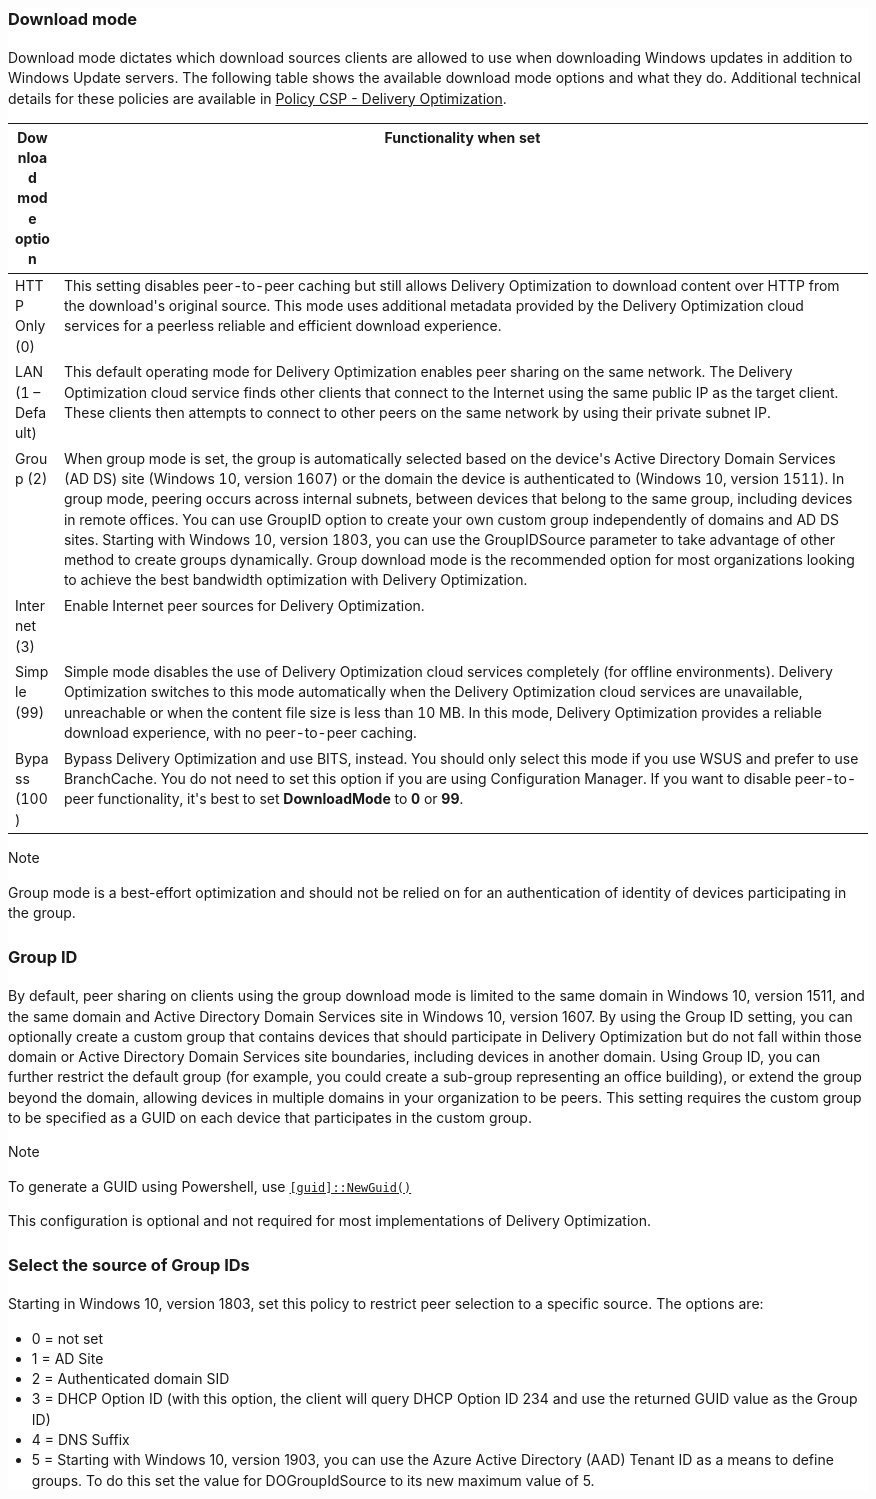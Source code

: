 ### Download mode

Download mode dictates which download sources clients are allowed to use when downloading Windows updates in addition to Windows Update servers. The following table shows the available download mode options and what they do. Additional technical details for these policies are available in [Policy CSP - Delivery Optimization](https://docs.microsoft.com/windows/client-management/mdm/policy-csp-deliveryoptimization).

| Download mode option | Functionality when set |
| --- | --- |
| HTTP Only (0) | This setting disables peer-to-peer caching but still allows Delivery Optimization to download content over HTTP from the download's original source. This mode uses additional metadata provided by the Delivery Optimization cloud services for a peerless reliable and efficient download experience. |
| LAN (1 – Default) | This default operating mode for Delivery Optimization enables peer sharing on the same network. The Delivery Optimization cloud service finds other clients that connect to the Internet using the same public IP as the target client. These clients then attempts to connect to other peers on the same network by using their private subnet IP.| 
| Group (2) | When group mode is set, the group is automatically selected based on the device's Active Directory Domain Services (AD DS) site (Windows 10, version 1607) or the domain the device is authenticated to (Windows 10, version 1511). In group mode, peering occurs across internal subnets, between devices that belong to the same group, including devices in remote offices. You can use GroupID option to create your own custom group independently of domains and AD DS sites. Starting with Windows 10, version 1803, you can use the GroupIDSource parameter to take advantage of other method to create groups dynamically. Group download mode is the recommended option for most organizations looking to achieve the best bandwidth optimization with Delivery Optimization. |
| Internet (3) | Enable Internet peer sources for Delivery Optimization. |
| Simple (99) | Simple mode disables the use of Delivery Optimization cloud services completely (for offline environments). Delivery Optimization switches to this mode automatically when the Delivery Optimization cloud services are unavailable, unreachable or when the content file size is less than 10 MB. In this mode, Delivery Optimization provides a reliable download experience, with no peer-to-peer caching. |
|Bypass (100) |	Bypass Delivery Optimization and use BITS, instead. You should only select this mode if you use WSUS and prefer to use BranchCache. You do not need to set this option if you are using Configuration Manager. If you want to disable peer-to-peer functionality, it's best to set **DownloadMode** to **0** or **99**. |

>[!NOTE]
>Group mode is a best-effort optimization and should not be relied on for an authentication of identity of devices participating in the group.

### Group ID

By default, peer sharing on clients using the group download mode is limited to the same domain in Windows 10, version 1511, and the same domain and Active Directory Domain Services site in Windows 10, version 1607. By using the Group ID setting, you can optionally create a custom group that contains devices that should participate in Delivery Optimization but do not fall within those domain or Active Directory Domain Services site boundaries, including devices in another domain. Using Group ID, you can further restrict the default group (for example, you could create a sub-group representing an office building), or extend the group beyond the domain, allowing devices in multiple domains in your organization to be peers. This setting requires the custom group to be specified as a GUID on each device that participates in the custom group.

[//]: # (Configuration Manager boundary group option; GroupID Source policy)

>[!NOTE]
>To generate a GUID using Powershell, use [```[guid]::NewGuid()```](https://blogs.technet.microsoft.com/heyscriptingguy/2013/07/25/powertip-create-a-new-guid-by-using-powershell/)
>
>This configuration is optional and not required for most implementations of Delivery Optimization.

### Select the source of Group IDs
Starting in Windows 10, version 1803, set this policy to restrict peer selection to a specific source. The options are:
- 0 = not set
- 1 = AD Site
- 2 = Authenticated domain SID
- 3 = DHCP Option ID (with this option, the client will query DHCP Option ID 234 and use the returned GUID value as the Group ID)
- 4 = DNS Suffix
- 5 = Starting with Windows 10, version 1903, you can use the Azure Active Directory (AAD) Tenant ID as a means to define groups. To do this set the value for DOGroupIdSource to its new maximum value of 5.


[//]: # (something about Intune UX--perhaps link to relevant Intune docs?)